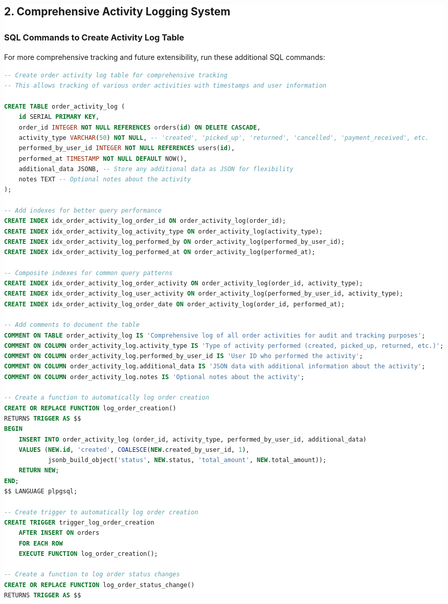 ## 2. Comprehensive Activity Logging System

### SQL Commands to Create Activity Log Table

For more comprehensive tracking and future extensibility, run these additional SQL commands:

```sql
-- Create order activity log table for comprehensive tracking
-- This allows tracking of various order activities with timestamps and user information

CREATE TABLE order_activity_log (
    id SERIAL PRIMARY KEY,
    order_id INTEGER NOT NULL REFERENCES orders(id) ON DELETE CASCADE,
    activity_type VARCHAR(50) NOT NULL, -- 'created', 'picked_up', 'returned', 'cancelled', 'payment_received', etc.
    performed_by_user_id INTEGER NOT NULL REFERENCES users(id),
    performed_at TIMESTAMP NOT NULL DEFAULT NOW(),
    additional_data JSONB, -- Store any additional data as JSON for flexibility
    notes TEXT -- Optional notes about the activity
);

-- Add indexes for better query performance
CREATE INDEX idx_order_activity_log_order_id ON order_activity_log(order_id);
CREATE INDEX idx_order_activity_log_activity_type ON order_activity_log(activity_type);
CREATE INDEX idx_order_activity_log_performed_by ON order_activity_log(performed_by_user_id);
CREATE INDEX idx_order_activity_log_performed_at ON order_activity_log(performed_at);

-- Composite indexes for common query patterns
CREATE INDEX idx_order_activity_log_order_activity ON order_activity_log(order_id, activity_type);
CREATE INDEX idx_order_activity_log_user_activity ON order_activity_log(performed_by_user_id, activity_type);
CREATE INDEX idx_order_activity_log_order_date ON order_activity_log(order_id, performed_at);

-- Add comments to document the table
COMMENT ON TABLE order_activity_log IS 'Comprehensive log of all order activities for audit and tracking purposes';
COMMENT ON COLUMN order_activity_log.activity_type IS 'Type of activity performed (created, picked_up, returned, etc.)';
COMMENT ON COLUMN order_activity_log.performed_by_user_id IS 'User ID who performed the activity';
COMMENT ON COLUMN order_activity_log.additional_data IS 'JSON data with additional information about the activity';
COMMENT ON COLUMN order_activity_log.notes IS 'Optional notes about the activity';

-- Create a function to automatically log order creation
CREATE OR REPLACE FUNCTION log_order_creation()
RETURNS TRIGGER AS $$
BEGIN
    INSERT INTO order_activity_log (order_id, activity_type, performed_by_user_id, additional_data)
    VALUES (NEW.id, 'created', COALESCE(NEW.created_by_user_id, 1),
            jsonb_build_object('status', NEW.status, 'total_amount', NEW.total_amount));
    RETURN NEW;
END;
$$ LANGUAGE plpgsql;

-- Create trigger to automatically log order creation
CREATE TRIGGER trigger_log_order_creation
    AFTER INSERT ON orders
    FOR EACH ROW
    EXECUTE FUNCTION log_order_creation();

-- Create a function to log order status changes
CREATE OR REPLACE FUNCTION log_order_status_change()
RETURNS TRIGGER AS $$
```